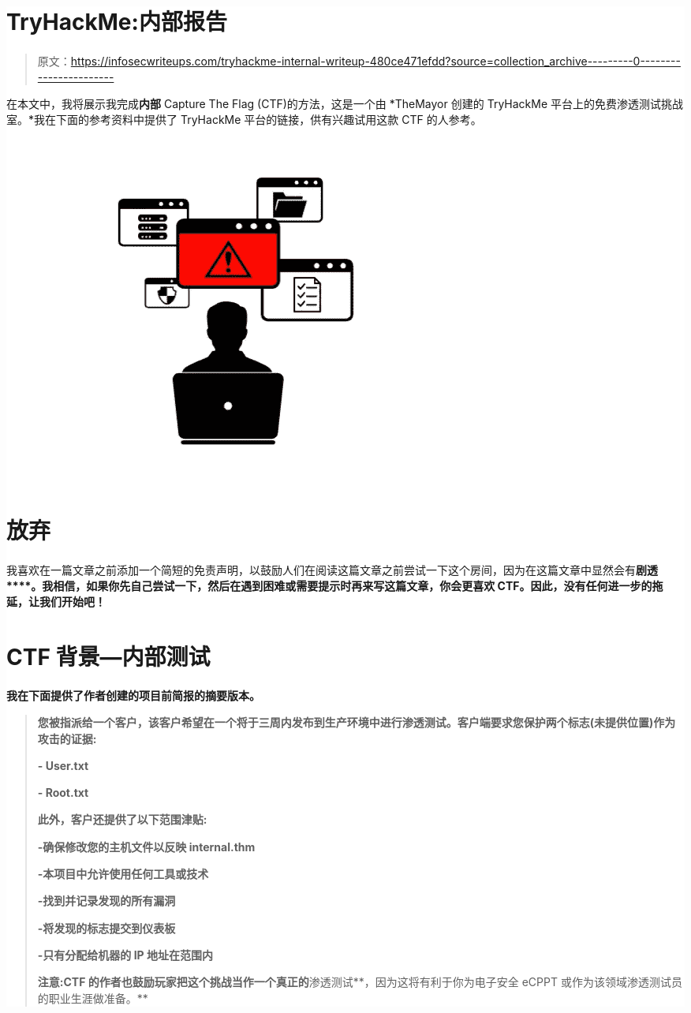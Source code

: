 # TryHackMe:内部报告

> 原文：<https://infosecwriteups.com/tryhackme-internal-writeup-480ce471efdd?source=collection_archive---------0----------------------->

在本文中，我将展示我完成**内部** Capture The Flag (CTF)的方法，这是一个由 *TheMayor 创建的 TryHackMe 平台上的免费渗透测试挑战室。*我在下面的参考资料中提供了 TryHackMe 平台的链接，供有兴趣试用这款 CTF 的人参考。

![](img/c208b887642eabc56cc52e8c3c80f5e3.png)

# 放弃

我喜欢在一篇文章之前添加一个简短的免责声明，以鼓励人们在阅读这篇文章之前尝试一下这个房间，因为在这篇文章中显然会有**剧透****。我相信，如果你先自己尝试一下，然后在遇到困难或需要提示时再来写这篇文章，你会更喜欢 CTF。因此，没有任何进一步的拖延，让我们开始吧！**

# **CTF 背景—内部测试**

**我在下面提供了作者创建的项目前简报的摘要版本。**

> **您被指派给一个客户，该客户希望在一个将于三周内发布到生产环境中进行渗透测试。客户端要求您保护两个标志(未提供位置)作为攻击的证据:**
> 
> **- **User.txt****
> 
> **- **Root.txt****
> 
> **此外，客户还提供了以下范围津贴:**
> 
> **-确保修改您的主机文件以反映 **internal.thm****
> 
> **-本项目中允许使用任何工具或技术**
> 
> **-找到并记录发现的所有漏洞**
> 
> **-将发现的标志提交到仪表板**
> 
> **-只有分配给机器的 IP 地址在范围内**
> 
> **注意:CTF 的作者也鼓励玩家把这个挑战当作一个真正的**渗透测试**，因为这将有利于你为电子安全 eCPPT 或作为该领域渗透测试员的职业生涯做准备。**
